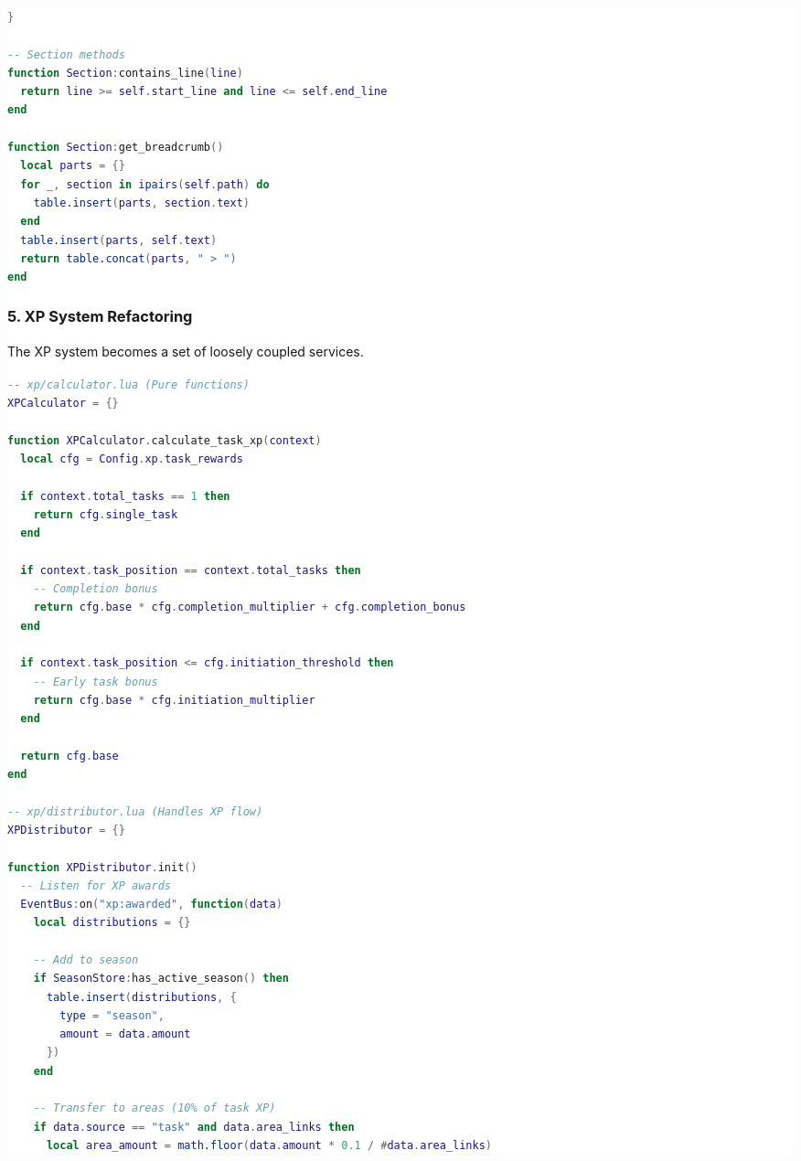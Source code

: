 ```lua
}

-- Section methods
function Section:contains_line(line)
  return line >= self.start_line and line <= self.end_line
end

function Section:get_breadcrumb()
  local parts = {}
  for _, section in ipairs(self.path) do
    table.insert(parts, section.text)
  end
  table.insert(parts, self.text)
  return table.concat(parts, " > ")
end
```

### 5. XP System Refactoring

The XP system becomes a set of loosely coupled services.

```lua
-- xp/calculator.lua (Pure functions)
XPCalculator = {}

function XPCalculator.calculate_task_xp(context)
  local cfg = Config.xp.task_rewards
  
  if context.total_tasks == 1 then
    return cfg.single_task
  end
  
  if context.task_position == context.total_tasks then
    -- Completion bonus
    return cfg.base * cfg.completion_multiplier + cfg.completion_bonus
  end
  
  if context.task_position <= cfg.initiation_threshold then
    -- Early task bonus
    return cfg.base * cfg.initiation_multiplier
  end
  
  return cfg.base
end

-- xp/distributor.lua (Handles XP flow)
XPDistributor = {}

function XPDistributor.init()
  -- Listen for XP awards
  EventBus:on("xp:awarded", function(data)
    local distributions = {}
    
    -- Add to season
    if SeasonStore:has_active_season() then
      table.insert(distributions, {
        type = "season",
        amount = data.amount
      })
    end
    
    -- Transfer to areas (10% of task XP)
    if data.source == "task" and data.area_links then
      local area_amount = math.floor(data.amount * 0.1 / #data.area_links)
```